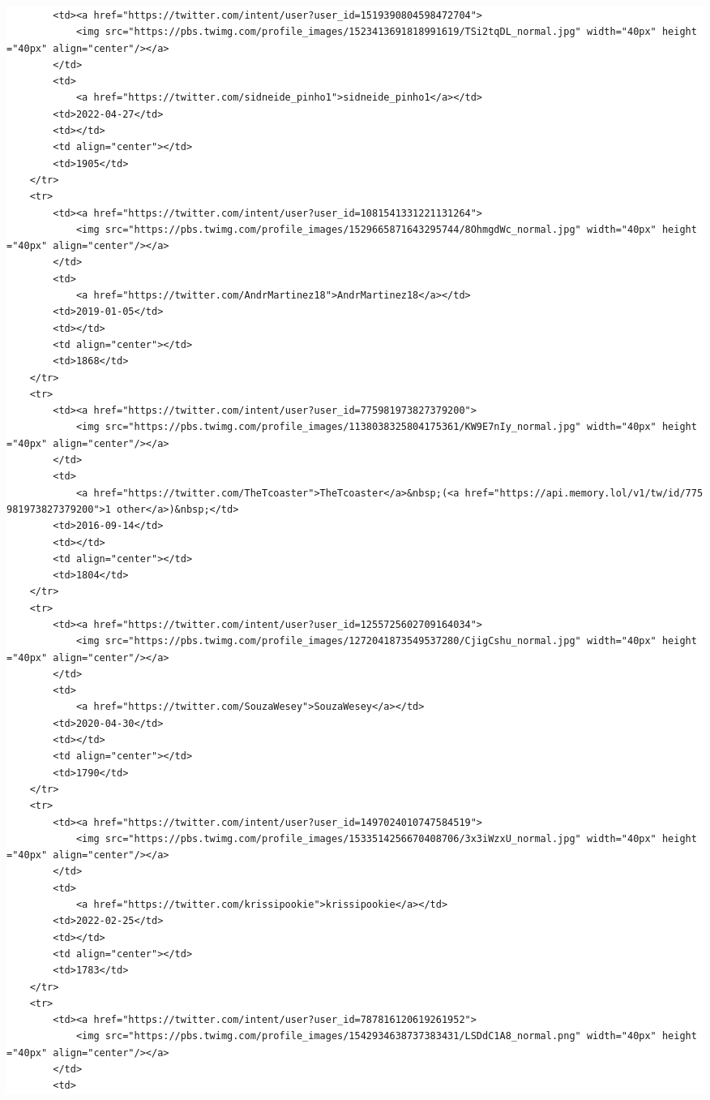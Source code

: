             <td><a href="https://twitter.com/intent/user?user_id=1519390804598472704">
                <img src="https://pbs.twimg.com/profile_images/1523413691818991619/TSi2tqDL_normal.jpg" width="40px" height="40px" align="center"/></a>
            </td>
            <td>
                <a href="https://twitter.com/sidneide_pinho1">sidneide_pinho1</a></td>
            <td>2022-04-27</td>
            <td></td>
            <td align="center"></td>
            <td>1905</td>
        </tr>
        <tr>
            <td><a href="https://twitter.com/intent/user?user_id=1081541331221131264">
                <img src="https://pbs.twimg.com/profile_images/1529665871643295744/8OhmgdWc_normal.jpg" width="40px" height="40px" align="center"/></a>
            </td>
            <td>
                <a href="https://twitter.com/AndrMartinez18">AndrMartinez18</a></td>
            <td>2019-01-05</td>
            <td></td>
            <td align="center"></td>
            <td>1868</td>
        </tr>
        <tr>
            <td><a href="https://twitter.com/intent/user?user_id=775981973827379200">
                <img src="https://pbs.twimg.com/profile_images/1138038325804175361/KW9E7nIy_normal.jpg" width="40px" height="40px" align="center"/></a>
            </td>
            <td>
                <a href="https://twitter.com/TheTcoaster">TheTcoaster</a>&nbsp;(<a href="https://api.memory.lol/v1/tw/id/775981973827379200">1 other</a>)&nbsp;</td>
            <td>2016-09-14</td>
            <td></td>
            <td align="center"></td>
            <td>1804</td>
        </tr>
        <tr>
            <td><a href="https://twitter.com/intent/user?user_id=1255725602709164034">
                <img src="https://pbs.twimg.com/profile_images/1272041873549537280/CjigCshu_normal.jpg" width="40px" height="40px" align="center"/></a>
            </td>
            <td>
                <a href="https://twitter.com/SouzaWesey">SouzaWesey</a></td>
            <td>2020-04-30</td>
            <td></td>
            <td align="center"></td>
            <td>1790</td>
        </tr>
        <tr>
            <td><a href="https://twitter.com/intent/user?user_id=1497024010747584519">
                <img src="https://pbs.twimg.com/profile_images/1533514256670408706/3x3iWzxU_normal.jpg" width="40px" height="40px" align="center"/></a>
            </td>
            <td>
                <a href="https://twitter.com/krissipookie">krissipookie</a></td>
            <td>2022-02-25</td>
            <td></td>
            <td align="center"></td>
            <td>1783</td>
        </tr>
        <tr>
            <td><a href="https://twitter.com/intent/user?user_id=787816120619261952">
                <img src="https://pbs.twimg.com/profile_images/1542934638737383431/LSDdC1A8_normal.png" width="40px" height="40px" align="center"/></a>
            </td>
            <td>